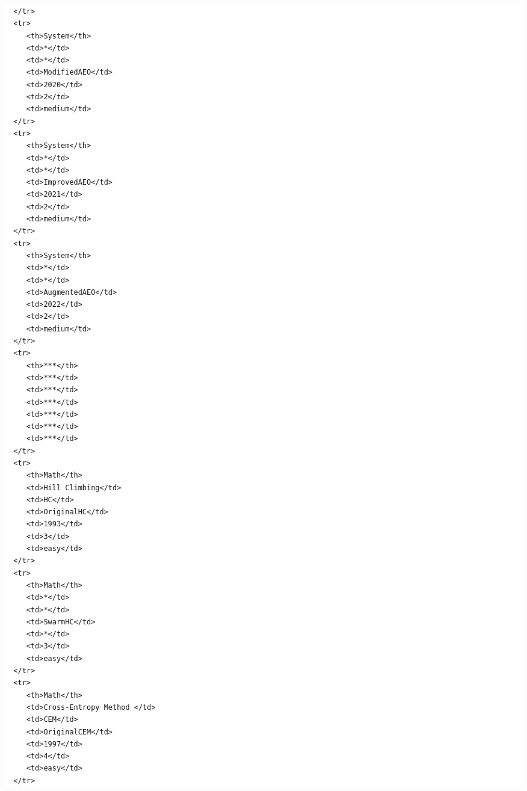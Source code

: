       </tr>
      <tr>
         <th>System</th>
         <td>*</td>
         <td>*</td>
         <td>ModifiedAEO</td>
         <td>2020</td>
         <td>2</td>
         <td>medium</td>
      </tr>
      <tr>
         <th>System</th>
         <td>*</td>
         <td>*</td>
         <td>ImprovedAEO</td>
         <td>2021</td>
         <td>2</td>
         <td>medium</td>
      </tr>
      <tr>
         <th>System</th>
         <td>*</td>
         <td>*</td>
         <td>AugmentedAEO</td>
         <td>2022</td>
         <td>2</td>
         <td>medium</td>
      </tr>
      <tr>
         <th>***</th>
         <td>***</td>
         <td>***</td>
         <td>***</td>
         <td>***</td>
         <td>***</td>
         <td>***</td>
      </tr>
      <tr>
         <th>Math</th>
         <td>Hill Climbing</td>
         <td>HC</td>
         <td>OriginalHC</td>
         <td>1993</td>
         <td>3</td>
         <td>easy</td>
      </tr>
      <tr>
         <th>Math</th>
         <td>*</td>
         <td>*</td>
         <td>SwarmHC</td>
         <td>*</td>
         <td>3</td>
         <td>easy</td>
      </tr>
      <tr>
         <th>Math</th>
         <td>Cross-Entropy Method </td>
         <td>CEM</td>
         <td>OriginalCEM</td>
         <td>1997</td>
         <td>4</td>
         <td>easy</td>
      </tr>